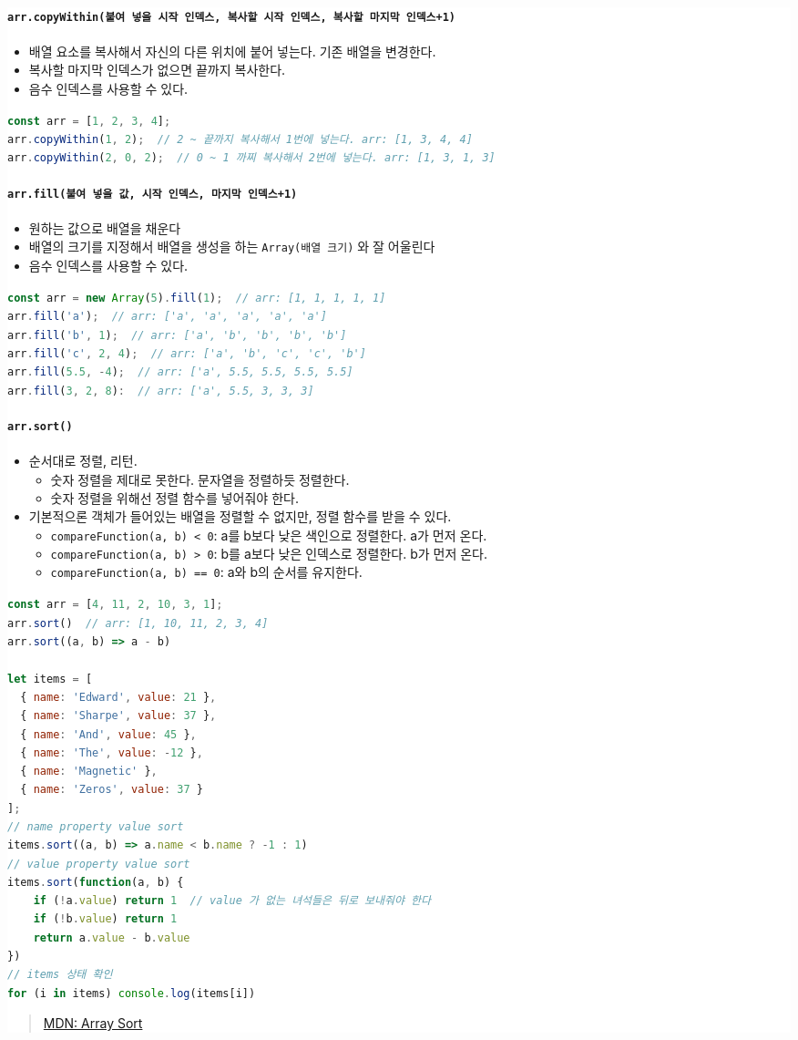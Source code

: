 
#### `arr.copyWithin(붙여 넣을 시작 인덱스, 복사할 시작 인덱스, 복사할 마지막 인덱스+1)`
- 배열 요소를 복사해서 자신의 다른 위치에 붙어 넣는다. 기존 배열을 변경한다.
- 복사할 마지막 인덱스가 없으면 끝까지 복사한다.
- 음수 인덱스를 사용할 수 있다. 

```js
const arr = [1, 2, 3, 4];
arr.copyWithin(1, 2);  // 2 ~ 끝까지 복사해서 1번에 넣는다. arr: [1, 3, 4, 4]
arr.copyWithin(2, 0, 2);  // 0 ~ 1 까찌 복사해서 2번에 넣는다. arr: [1, 3, 1, 3]
```

#### `arr.fill(붙여 넣을 값, 시작 인덱스, 마지막 인덱스+1)`
- 원하는 값으로 배열을 채운다
- 배열의 크기를 지정해서 배열을 생성을 하는 `Array(배열 크기)` 와 잘 어울린다
- 음수 인덱스를 사용할 수 있다.

```js
const arr = new Array(5).fill(1);  // arr: [1, 1, 1, 1, 1]
arr.fill('a');  // arr: ['a', 'a', 'a', 'a', 'a']
arr.fill('b', 1);  // arr: ['a', 'b', 'b', 'b', 'b']
arr.fill('c', 2, 4);  // arr: ['a', 'b', 'c', 'c', 'b']
arr.fill(5.5, -4);  // arr: ['a', 5.5, 5.5, 5.5, 5.5]
arr.fill(3, 2, 8):  // arr: ['a', 5.5, 3, 3, 3]
``` 

#### `arr.sort()`
- 순서대로 정렬, 리턴.
	- 숫자 정렬을 제대로 못한다. 문자열을 정렬하듯 정렬한다.
	- 숫자 정렬을 위해선 정렬 함수를 넣어줘야 한다. 	   
- 기본적으론 객체가 들어있는 배열을 정렬할 수 없지만, 정렬 함수를 받을 수 있다.
	- `compareFunction(a, b) < 0`: a를 b보다 낮은 색인으로 정렬한다. a가 먼저 온다.
	- `compareFunction(a, b) > 0`: b를 a보다 낮은 인덱스로 정렬한다. b가 먼저 온다.
	- `compareFunction(a, b) == 0`: a와 b의 순서를 유지한다.


```js
const arr = [4, 11, 2, 10, 3, 1];
arr.sort()  // arr: [1, 10, 11, 2, 3, 4]
arr.sort((a, b) => a - b)

let items = [
  { name: 'Edward', value: 21 },
  { name: 'Sharpe', value: 37 },
  { name: 'And', value: 45 },
  { name: 'The', value: -12 },
  { name: 'Magnetic' },
  { name: 'Zeros', value: 37 }
];
// name property value sort
items.sort((a, b) => a.name < b.name ? -1 : 1)
// value property value sort
items.sort(function(a, b) {
	if (!a.value) return 1  // value 가 없는 녀석들은 뒤로 보내줘야 한다
	if (!b.value) return 1
	return a.value - b.value
})
// items 상태 확인
for (i in items) console.log(items[i])
```
> [MDN: Array Sort](https://developer.mozilla.org/ko/docs/Web/JavaScript/Reference/Global_Objects/Array/sort)
